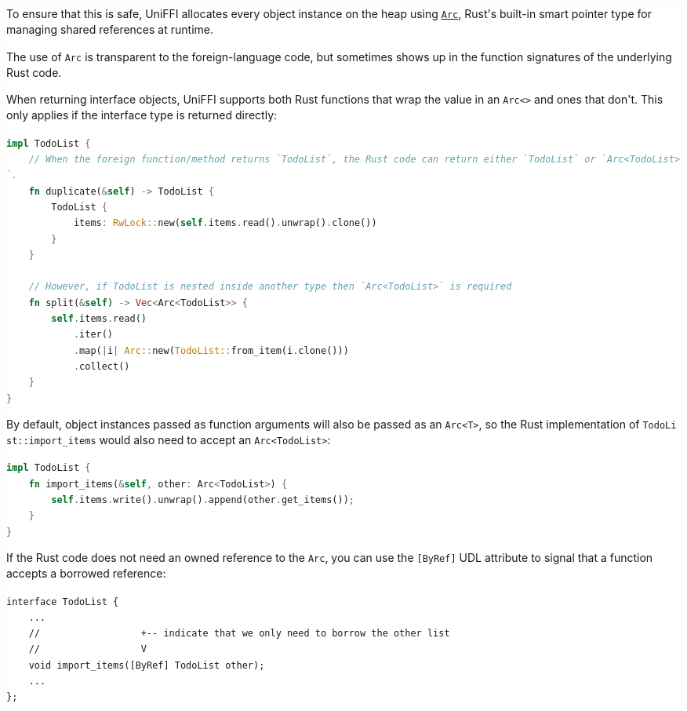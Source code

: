 To ensure that this is safe, UniFFI allocates every object instance on the heap using
[`Arc`](https://doc.rust-lang.org/std/sync/struct.Arc.html), Rust's built-in smart pointer
type for managing shared references at runtime.

The use of `Arc` is transparent to the foreign-language code, but sometimes shows up
in the function signatures of the underlying Rust code.

When returning interface objects, UniFFI supports both Rust functions that wrap the value in an
`Arc<>` and ones that don't.  This only applies if the interface type is returned directly:

```rust
impl TodoList {
    // When the foreign function/method returns `TodoList`, the Rust code can return either `TodoList` or `Arc<TodoList>`.
    fn duplicate(&self) -> TodoList {
        TodoList {
            items: RwLock::new(self.items.read().unwrap().clone())
        }
    }

    // However, if TodoList is nested inside another type then `Arc<TodoList>` is required
    fn split(&self) -> Vec<Arc<TodoList>> {
        self.items.read()
            .iter()
            .map(|i| Arc::new(TodoList::from_item(i.clone()))
            .collect()
    }
}
```

By default, object instances passed as function arguments will also be passed as an `Arc<T>`, so the
Rust implementation of `TodoList::import_items` would also need to accept an `Arc<TodoList>`:

```rust
impl TodoList {
    fn import_items(&self, other: Arc<TodoList>) {
        self.items.write().unwrap().append(other.get_items());
    }
}
```

If the Rust code does not need an owned reference to the `Arc`, you can use the `[ByRef]` UDL attribute
to signal that a function accepts a borrowed reference:

```idl
interface TodoList {
    ...
    //                  +-- indicate that we only need to borrow the other list
    //                  V
    void import_items([ByRef] TodoList other);
    ...
};
```
